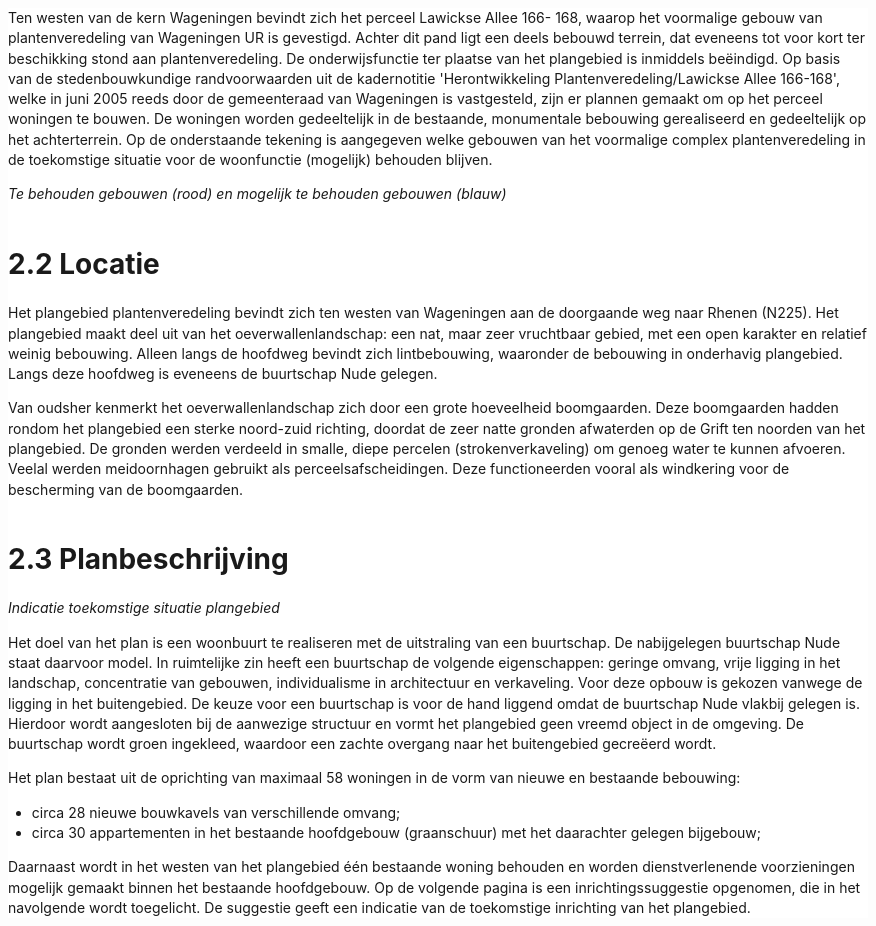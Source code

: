 Ten westen van de kern Wageningen bevindt zich het perceel Lawickse Allee 166- 168, waarop het voormalige gebouw van plantenveredeling van Wageningen UR is gevestigd. Achter dit pand ligt een deels bebouwd terrein, dat eveneens tot voor kort ter beschikking stond aan plantenveredeling. De onderwijsfunctie ter plaatse van het plangebied is inmiddels beëindigd. Op basis van de stedenbouwkundige randvoorwaarden uit de kadernotitie 'Herontwikkeling Plantenveredeling/Lawickse Allee 166-168', welke in juni 2005 reeds door de gemeenteraad van Wageningen is vastgesteld, zijn er plannen gemaakt om op het perceel woningen te bouwen. De woningen worden gedeeltelijk in de bestaande, monumentale bebouwing gerealiseerd en gedeeltelijk op het achterterrein. Op de onderstaande tekening is aangegeven welke gebouwen van het voormalige complex plantenveredeling in de toekomstige situatie voor de woonfunctie (mogelijk) behouden blijven.

*Te behouden gebouwen (rood) en mogelijk te behouden gebouwen (blauw)*

# **2.2 Locatie**

Het plangebied plantenveredeling bevindt zich ten westen van Wageningen aan de doorgaande weg naar Rhenen (N225). Het plangebied maakt deel uit van het oeverwallenlandschap: een nat, maar zeer vruchtbaar gebied, met een open karakter en relatief weinig bebouwing. Alleen langs de hoofdweg bevindt zich lintbebouwing, waaronder de bebouwing in onderhavig plangebied. Langs deze hoofdweg is eveneens de buurtschap Nude gelegen.

Van oudsher kenmerkt het oeverwallenlandschap zich door een grote hoeveelheid boomgaarden. Deze boomgaarden hadden rondom het plangebied een sterke noord-zuid richting, doordat de zeer natte gronden afwaterden op de Grift ten noorden van het plangebied. De gronden werden verdeeld in smalle, diepe percelen (strokenverkaveling) om genoeg water te kunnen afvoeren. Veelal werden meidoornhagen gebruikt als perceelsafscheidingen. Deze functioneerden vooral als windkering voor de bescherming van de boomgaarden.

# **2.3 Planbeschrijving**

*Indicatie toekomstige situatie plangebied* 

Het doel van het plan is een woonbuurt te realiseren met de uitstraling van een buurtschap. De nabijgelegen buurtschap Nude staat daarvoor model. In ruimtelijke zin heeft een buurtschap de volgende eigenschappen: geringe omvang, vrije ligging in het landschap, concentratie van gebouwen, individualisme in architectuur en verkaveling. Voor deze opbouw is gekozen vanwege de ligging in het buitengebied. De keuze voor een buurtschap is voor de hand liggend omdat de buurtschap Nude vlakbij gelegen is. Hierdoor wordt aangesloten bij de aanwezige structuur en vormt het plangebied geen vreemd object in de omgeving. De buurtschap wordt groen ingekleed, waardoor een zachte overgang naar het buitengebied gecreëerd wordt.

Het plan bestaat uit de oprichting van maximaal 58 woningen in de vorm van nieuwe en bestaande bebouwing:

- circa 28 nieuwe bouwkavels van verschillende omvang;
- circa 30 appartementen in het bestaande hoofdgebouw (graanschuur) met het daarachter gelegen bijgebouw;

Daarnaast wordt in het westen van het plangebied één bestaande woning behouden en worden dienstverlenende voorzieningen mogelijk gemaakt binnen het bestaande hoofdgebouw. Op de volgende pagina is een inrichtingssuggestie opgenomen, die in het navolgende wordt toegelicht. De suggestie geeft een indicatie van de toekomstige inrichting van het plangebied.
